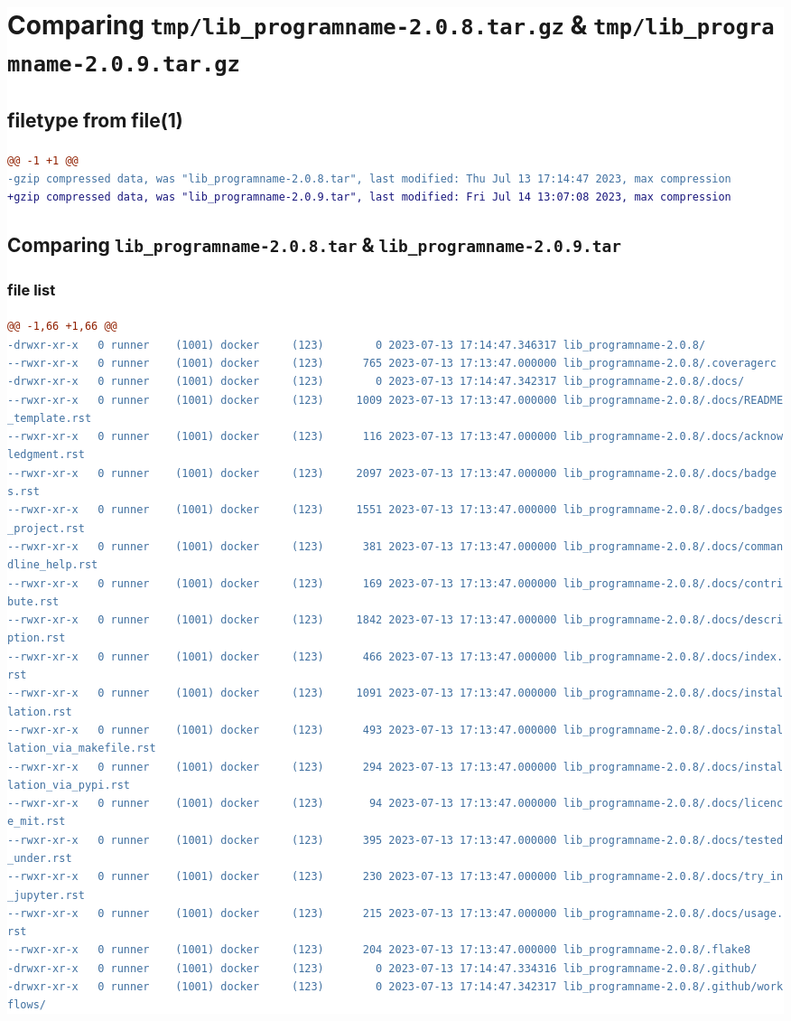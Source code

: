 # Comparing `tmp/lib_programname-2.0.8.tar.gz` & `tmp/lib_programname-2.0.9.tar.gz`

## filetype from file(1)

```diff
@@ -1 +1 @@
-gzip compressed data, was "lib_programname-2.0.8.tar", last modified: Thu Jul 13 17:14:47 2023, max compression
+gzip compressed data, was "lib_programname-2.0.9.tar", last modified: Fri Jul 14 13:07:08 2023, max compression
```

## Comparing `lib_programname-2.0.8.tar` & `lib_programname-2.0.9.tar`

### file list

```diff
@@ -1,66 +1,66 @@
-drwxr-xr-x   0 runner    (1001) docker     (123)        0 2023-07-13 17:14:47.346317 lib_programname-2.0.8/
--rwxr-xr-x   0 runner    (1001) docker     (123)      765 2023-07-13 17:13:47.000000 lib_programname-2.0.8/.coveragerc
-drwxr-xr-x   0 runner    (1001) docker     (123)        0 2023-07-13 17:14:47.342317 lib_programname-2.0.8/.docs/
--rwxr-xr-x   0 runner    (1001) docker     (123)     1009 2023-07-13 17:13:47.000000 lib_programname-2.0.8/.docs/README_template.rst
--rwxr-xr-x   0 runner    (1001) docker     (123)      116 2023-07-13 17:13:47.000000 lib_programname-2.0.8/.docs/acknowledgment.rst
--rwxr-xr-x   0 runner    (1001) docker     (123)     2097 2023-07-13 17:13:47.000000 lib_programname-2.0.8/.docs/badges.rst
--rwxr-xr-x   0 runner    (1001) docker     (123)     1551 2023-07-13 17:13:47.000000 lib_programname-2.0.8/.docs/badges_project.rst
--rwxr-xr-x   0 runner    (1001) docker     (123)      381 2023-07-13 17:13:47.000000 lib_programname-2.0.8/.docs/commandline_help.rst
--rwxr-xr-x   0 runner    (1001) docker     (123)      169 2023-07-13 17:13:47.000000 lib_programname-2.0.8/.docs/contribute.rst
--rwxr-xr-x   0 runner    (1001) docker     (123)     1842 2023-07-13 17:13:47.000000 lib_programname-2.0.8/.docs/description.rst
--rwxr-xr-x   0 runner    (1001) docker     (123)      466 2023-07-13 17:13:47.000000 lib_programname-2.0.8/.docs/index.rst
--rwxr-xr-x   0 runner    (1001) docker     (123)     1091 2023-07-13 17:13:47.000000 lib_programname-2.0.8/.docs/installation.rst
--rwxr-xr-x   0 runner    (1001) docker     (123)      493 2023-07-13 17:13:47.000000 lib_programname-2.0.8/.docs/installation_via_makefile.rst
--rwxr-xr-x   0 runner    (1001) docker     (123)      294 2023-07-13 17:13:47.000000 lib_programname-2.0.8/.docs/installation_via_pypi.rst
--rwxr-xr-x   0 runner    (1001) docker     (123)       94 2023-07-13 17:13:47.000000 lib_programname-2.0.8/.docs/licence_mit.rst
--rwxr-xr-x   0 runner    (1001) docker     (123)      395 2023-07-13 17:13:47.000000 lib_programname-2.0.8/.docs/tested_under.rst
--rwxr-xr-x   0 runner    (1001) docker     (123)      230 2023-07-13 17:13:47.000000 lib_programname-2.0.8/.docs/try_in_jupyter.rst
--rwxr-xr-x   0 runner    (1001) docker     (123)      215 2023-07-13 17:13:47.000000 lib_programname-2.0.8/.docs/usage.rst
--rwxr-xr-x   0 runner    (1001) docker     (123)      204 2023-07-13 17:13:47.000000 lib_programname-2.0.8/.flake8
-drwxr-xr-x   0 runner    (1001) docker     (123)        0 2023-07-13 17:14:47.334316 lib_programname-2.0.8/.github/
-drwxr-xr-x   0 runner    (1001) docker     (123)        0 2023-07-13 17:14:47.342317 lib_programname-2.0.8/.github/workflows/
```